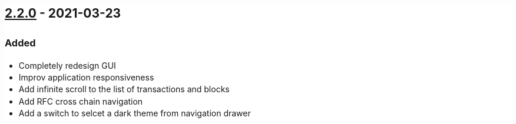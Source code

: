 ## [2.2.0] - 2021-03-23

### Added

- Completely redesign GUI
- Improv application responsiveness
- Add infinite scroll to the list of transactions and blocks
- Add RFC cross chain navigation
- Add a switch to selcet a dark theme from navigation drawer

[4.12.5]: https://github.com/commercionetwork/almerico/compare/v4.12.4...v4.12.5
[4.12.4]: https://github.com/commercionetwork/almerico/compare/v4.12.3...v4.12.4
[4.12.3]: https://github.com/commercionetwork/almerico/compare/v4.12.2...v4.12.3
[4.12.2]: https://github.com/commercionetwork/almerico/compare/v4.12.1...v4.12.2
[4.12.1]: https://github.com/commercionetwork/almerico/compare/v4.12.0...v4.12.1
[4.12.0]: https://github.com/commercionetwork/almerico/compare/v4.11.6...v4.12.0
[4.11.6]: https://github.com/commercionetwork/almerico/compare/v4.11.5...v4.11.6
[4.11.5]: https://github.com/commercionetwork/almerico/compare/v4.11.4...v4.11.5
[4.11.4]: https://github.com/commercionetwork/almerico/compare/v4.11.3...v4.11.4
[4.11.3]: https://github.com/commercionetwork/almerico/compare/v4.11.2...v4.11.3
[4.11.2]: https://github.com/commercionetwork/almerico/compare/v4.10.11...v4.11.2
[4.10.11]: https://github.com/commercionetwork/almerico/compare/v4.10.10...v4.10.11
[4.10.10]: https://github.com/commercionetwork/almerico/compare/v4.10.9...v4.10.10
[4.10.9]: https://github.com/commercionetwork/almerico/compare/v4.10.8...v4.10.9
[4.10.8]: https://github.com/commercionetwork/almerico/compare/v4.10.7...v4.10.8
[4.10.7]: https://github.com/commercionetwork/almerico/compare/v4.10.6...v4.10.7
[4.10.6]: https://github.com/commercionetwork/almerico/compare/v4.10.5...v4.10.6
[4.10.5]: https://github.com/commercionetwork/almerico/compare/v4.10.4...v4.10.5
[4.10.4]: https://github.com/commercionetwork/almerico/compare/v4.10.3...v4.10.4
[4.10.3]: https://github.com/commercionetwork/almerico/compare/v4.8.13...v4.10.3
[4.8.13]: https://github.com/commercionetwork/almerico/compare/v4.8.12...v4.8.13
[4.8.12]: https://github.com/commercionetwork/almerico/compare/v4.8.11...v4.8.12
[4.8.11]: https://github.com/commercionetwork/almerico/compare/v4.8.10...v4.8.11
[4.8.10]: https://github.com/commercionetwork/almerico/compare/v4.8.9...v4.8.10
[4.8.9]: https://github.com/commercionetwork/almerico/compare/v4.8.8...v4.8.9
[4.8.8]: https://github.com/commercionetwork/almerico/compare/v4.8.7...v4.8.8
[4.8.7]: https://github.com/commercionetwork/almerico/compare/v4.8.6...v4.8.7
[4.8.6]: https://github.com/commercionetwork/almerico/compare/v4.8.5...v4.8.6
[4.8.5]: https://github.com/commercionetwork/almerico/compare/v4.8.4...v4.8.5
[4.8.4]: https://github.com/commercionetwork/almerico/compare/v4.7.0...v4.8.4
[4.7.0]: https://github.com/commercionetwork/almerico/compare/v4.6.3...v4.7.0
[4.6.3]: https://github.com/commercionetwork/almerico/compare/v4.6.2...v4.6.3
[4.6.2]: https://github.com/commercionetwork/almerico/compare/v4.6.1...v4.6.2
[4.6.1]: https://github.com/commercionetwork/almerico/compare/v4.6.0...v4.6.1
[4.6.0]: https://github.com/commercionetwork/almerico/compare/v4.5.3...v4.6.0
[4.5.3]: https://github.com/commercionetwork/almerico/compare/v4.5.2...v4.5.3
[4.5.2]: https://github.com/commercionetwork/almerico/compare/v4.5.1...v4.5.2
[4.5.1]: https://github.com/commercionetwork/almerico/compare/v4.5.0...v4.5.1
[4.5.0]: https://github.com/commercionetwork/almerico/compare/v4.4.1...v4.5.0
[4.4.1]: https://github.com/commercionetwork/almerico/compare/v4.4.0...v4.4.1
[4.4.0]: https://github.com/commercionetwork/almerico/compare/v4.3.5...v4.4.0
[4.3.5]: https://github.com/commercionetwork/almerico/compare/v4.3.4...v4.3.5
[4.3.4]: https://github.com/commercionetwork/almerico/compare/v4.3.3...v4.3.4
[4.3.3]: https://github.com/commercionetwork/almerico/compare/v4.3.2...v4.3.3
[4.3.2]: https://github.com/commercionetwork/almerico/compare/v4.3.1...v4.3.2
[4.3.1]: https://github.com/commercionetwork/almerico/compare/v4.3.0...v4.3.1
[4.3.0]: https://github.com/commercionetwork/almerico/compare/v4.2.3...v4.3.0
[4.2.3]: https://github.com/commercionetwork/almerico/compare/v4.2.2...v4.2.3
[4.2.2]: https://github.com/commercionetwork/almerico/compare/v4.2.1...v4.2.2
[4.2.1]: https://github.com/commercionetwork/almerico/compare/v4.2.0...v4.2.1
[4.2.0]: https://github.com/commercionetwork/almerico/compare/v4.1.3...v4.2.0
[4.1.3]: https://github.com/commercionetwork/almerico/compare/v4.1.2...v4.1.3
[4.1.2]: https://github.com/commercionetwork/almerico/compare/v4.1.1...v4.1.2
[4.1.1]: https://github.com/commercionetwork/almerico/compare/v4.1.0...v4.1.1
[4.1.0]: https://github.com/commercionetwork/almerico/compare/v4.0.0...v4.1.0
[4.0.0]: https://github.com/commercionetwork/almerico/compare/v3.3.1...v4.0.0
[3.3.1]: https://github.com/commercionetwork/almerico/compare/v3.3.0...v3.3.1
[3.3.0]: https://github.com/commercionetwork/almerico/compare/v3.1.6...v3.3.0
[3.1.6]: https://github.com/commercionetwork/almerico/compare/v3.1.5...v3.1.6
[3.1.5]: https://github.com/commercionetwork/almerico/compare/v3.1.4...v3.1.5
[3.1.4]: https://github.com/commercionetwork/almerico/compare/v3.1.3...v3.1.4
[3.1.3]: https://github.com/commercionetwork/almerico/compare/v3.1.2...v3.1.3
[3.1.2]: https://github.com/commercionetwork/almerico/compare/v3.1.1...v3.1.2
[3.1.1]: https://github.com/commercionetwork/almerico/compare/v3.1.0...v3.1.1
[3.1.0]: https://github.com/commercionetwork/almerico/compare/v3.0.11...v3.1.0
[3.0.11]: https://github.com/commercionetwork/almerico/compare/v3.0.10...v3.0.11
[3.0.10]: https://github.com/commercionetwork/almerico/compare/v3.0.9...v3.0.10
[3.0.9]: https://github.com/commercionetwork/almerico/compare/v3.0.8...v3.0.9
[3.0.8]: https://github.com/commercionetwork/almerico/compare/v3.0.7...v3.0.8
[3.0.7]: https://github.com/commercionetwork/almerico/compare/v3.0.6...v3.0.7
[3.0.6]: https://github.com/commercionetwork/almerico/compare/v3.0.5...v3.0.6
[3.0.5]: https://github.com/commercionetwork/almerico/compare/v3.0.4...v3.0.5

[3.0.4]: https://github.com/commercionetwork/almerico/compare/v3.0.3...v3.0.4
[3.0.3]: https://github.com/commercionetwork/almerico/compare/v3.0.2...v3.0.3
[3.0.2]: https://github.com/commercionetwork/almerico/compare/v3.0.1...v3.0.2
[3.0.1]: https://github.com/commercionetwork/almerico/compare/v3.0.0...v3.0.1
[3.0.0]: https://github.com/commercionetwork/almerico/compare/v2.2.21...v3.0.0
[2.2.21]: https://github.com/commercionetwork/almerico/compare/v2.2.20...v2.2.21
[2.2.20]: https://github.com/commercionetwork/almerico/compare/v2.2.19...v2.2.20
[2.2.19]: https://github.com/commercionetwork/almerico/compare/v2.2.18...v2.2.19
[2.2.18]: https://github.com/commercionetwork/almerico/compare/v2.2.17...v2.2.18
[2.2.17]: https://github.com/commercionetwork/almerico/compare/v2.2.16...v2.2.17
[2.2.16]: https://github.com/commercionetwork/almerico/compare/v2.2.15...v2.2.16
[2.2.15]: https://github.com/commercionetwork/almerico/compare/v2.2.14...v2.2.15
[2.2.14]: https://github.com/commercionetwork/almerico/compare/v2.2.13...v2.2.14
[2.2.13]: https://github.com/commercionetwork/almerico/compare/v2.2.12...v2.2.13
[2.2.12]: https://github.com/commercionetwork/almerico/compare/v2.2.11...v2.2.12
[2.2.11]: https://github.com/commercionetwork/almerico/compare/v2.2.10...v2.2.11
[2.2.10]: https://github.com/commercionetwork/almerico/compare/v2.2.9...v2.2.10
[2.2.9]: https://github.com/commercionetwork/almerico/compare/v2.2.8...v2.2.9
[2.2.8]: https://github.com/commercionetwork/almerico/compare/v2.2.7...v2.2.8
[2.2.7]: https://github.com/commercionetwork/almerico/compare/v2.2.6...v2.2.7
[2.2.6]: https://github.com/commercionetwork/almerico/compare/v2.2.5...v2.2.6
[2.2.5]: https://github.com/commercionetwork/almerico/compare/v2.2.4...v2.2.5
[2.2.4]: https://github.com/commercionetwork/almerico/compare/v2.2.3...v2.2.4
[2.2.3]: https://github.com/commercionetwork/almerico/compare/v2.2.2...v2.2.3
[2.2.2]: https://github.com/commercionetwork/almerico/compare/v2.2.1...v2.2.2
[2.2.1]: https://github.com/commercionetwork/almerico/compare/v2.2.0...v2.2.1
[2.2.0]: https://github.com/commercionetwork/almerico/compare/v0.0.4...v2.2.0